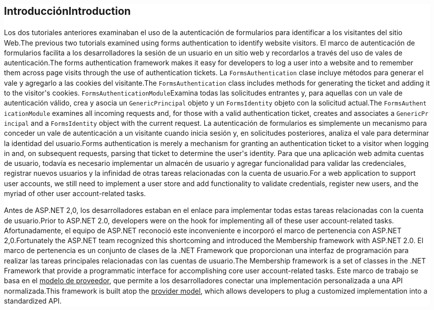 ## <a name="introduction"></a><span data-ttu-id="ac7f2-110">Introducción</span><span class="sxs-lookup"><span data-stu-id="ac7f2-110">Introduction</span></span>

<span data-ttu-id="ac7f2-111">Los dos tutoriales anteriores examinaban el uso de la autenticación de formularios para identificar a los visitantes del sitio Web.</span><span class="sxs-lookup"><span data-stu-id="ac7f2-111">The previous two tutorials examined using forms authentication to identify website visitors.</span></span> <span data-ttu-id="ac7f2-112">El marco de autenticación de formularios facilita a los desarrolladores la sesión de un usuario en un sitio web y recordarlos a través del uso de vales de autenticación.</span><span class="sxs-lookup"><span data-stu-id="ac7f2-112">The forms authentication framework makes it easy for developers to log a user into a website and to remember them across page visits through the use of authentication tickets.</span></span> <span data-ttu-id="ac7f2-113">La `FormsAuthentication` clase incluye métodos para generar el vale y agregarlo a las cookies del visitante.</span><span class="sxs-lookup"><span data-stu-id="ac7f2-113">The `FormsAuthentication` class includes methods for generating the ticket and adding it to the visitor's cookies.</span></span> <span data-ttu-id="ac7f2-114">`FormsAuthenticationModule`Examina todas las solicitudes entrantes y, para aquellas con un vale de autenticación válido, crea y asocia un `GenericPrincipal` objeto y un `FormsIdentity` objeto con la solicitud actual.</span><span class="sxs-lookup"><span data-stu-id="ac7f2-114">The `FormsAuthenticationModule` examines all incoming requests and, for those with a valid authentication ticket, creates and associates a `GenericPrincipal` and a `FormsIdentity` object with the current request.</span></span> <span data-ttu-id="ac7f2-115">La autenticación de formularios es simplemente un mecanismo para conceder un vale de autenticación a un visitante cuando inicia sesión y, en solicitudes posteriores, analiza el vale para determinar la identidad del usuario.</span><span class="sxs-lookup"><span data-stu-id="ac7f2-115">Forms authentication is merely a mechanism for granting an authentication ticket to a visitor when logging in and, on subsequent requests, parsing that ticket to determine the user's identity.</span></span> <span data-ttu-id="ac7f2-116">Para que una aplicación web admita cuentas de usuario, todavía es necesario implementar un almacén de usuario y agregar funcionalidad para validar las credenciales, registrar nuevos usuarios y la infinidad de otras tareas relacionadas con la cuenta de usuario.</span><span class="sxs-lookup"><span data-stu-id="ac7f2-116">For a web application to support user accounts, we still need to implement a user store and add functionality to validate credentials, register new users, and the myriad of other user account-related tasks.</span></span>

<span data-ttu-id="ac7f2-117">Antes de ASP.NET 2,0, los desarrolladores estaban en el enlace para implementar todas estas tareas relacionadas con la cuenta de usuario.</span><span class="sxs-lookup"><span data-stu-id="ac7f2-117">Prior to ASP.NET 2.0, developers were on the hook for implementing all of these user account-related tasks.</span></span> <span data-ttu-id="ac7f2-118">Afortunadamente, el equipo de ASP.NET reconoció este inconveniente e incorporó el marco de pertenencia con ASP.NET 2,0.</span><span class="sxs-lookup"><span data-stu-id="ac7f2-118">Fortunately the ASP.NET team recognized this shortcoming and introduced the Membership framework with ASP.NET 2.0.</span></span> <span data-ttu-id="ac7f2-119">El marco de pertenencia es un conjunto de clases de la .NET Framework que proporcionan una interfaz de programación para realizar las tareas principales relacionadas con las cuentas de usuario.</span><span class="sxs-lookup"><span data-stu-id="ac7f2-119">The Membership framework is a set of classes in the .NET Framework that provide a programmatic interface for accomplishing core user account-related tasks.</span></span> <span data-ttu-id="ac7f2-120">Este marco de trabajo se basa en el [modelo de proveedor](http://aspnet.4guysfromrolla.com/articles/101905-1.aspx), que permite a los desarrolladores conectar una implementación personalizada a una API normalizada.</span><span class="sxs-lookup"><span data-stu-id="ac7f2-120">This framework is built atop the [provider model](http://aspnet.4guysfromrolla.com/articles/101905-1.aspx), which allows developers to plug a customized implementation into a standardized API.</span></span>
